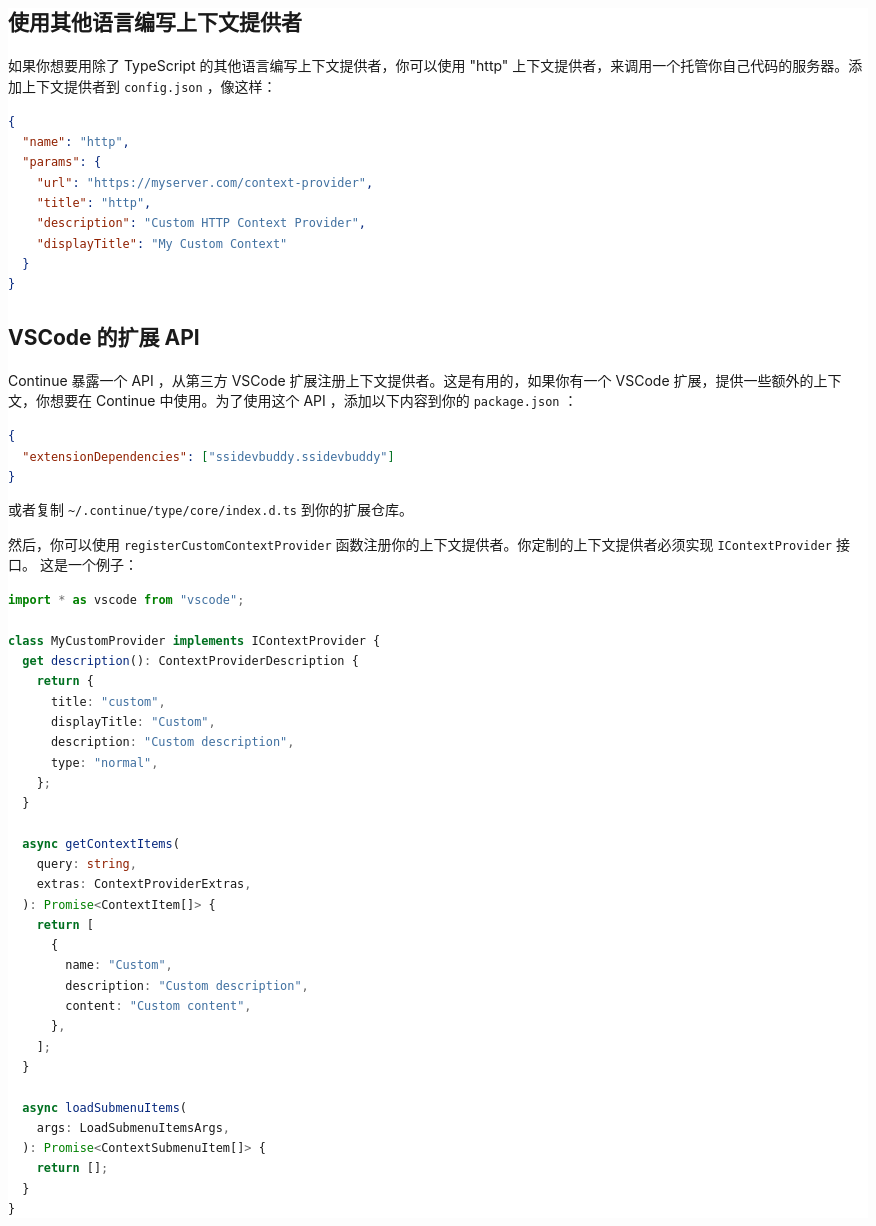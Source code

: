 ## 使用其他语言编写上下文提供者

如果你想要用除了 TypeScript 的其他语言编写上下文提供者，你可以使用 "http" 上下文提供者，来调用一个托管你自己代码的服务器。添加上下文提供者到 `config.json` ，像这样：

```json
{
  "name": "http",
  "params": {
    "url": "https://myserver.com/context-provider",
    "title": "http",
    "description": "Custom HTTP Context Provider",
    "displayTitle": "My Custom Context"
  }
}
```



## VSCode 的扩展 API

Continue 暴露一个 API ，从第三方 VSCode 扩展注册上下文提供者。这是有用的，如果你有一个 VSCode 扩展，提供一些额外的上下文，你想要在 Continue 中使用。为了使用这个 API ，添加以下内容到你的 `package.json` ：

```json
{
  "extensionDependencies": ["ssidevbuddy.ssidevbuddy"]
}
```

或者复制 `~/.continue/type/core/index.d.ts` 到你的扩展仓库。

然后，你可以使用 `registerCustomContextProvider` 函数注册你的上下文提供者。你定制的上下文提供者必须实现 `IContextProvider` 接口。
这是一个例子：

```typescript
import * as vscode from "vscode";

class MyCustomProvider implements IContextProvider {
  get description(): ContextProviderDescription {
    return {
      title: "custom",
      displayTitle: "Custom",
      description: "Custom description",
      type: "normal",
    };
  }

  async getContextItems(
    query: string,
    extras: ContextProviderExtras,
  ): Promise<ContextItem[]> {
    return [
      {
        name: "Custom",
        description: "Custom description",
        content: "Custom content",
      },
    ];
  }

  async loadSubmenuItems(
    args: LoadSubmenuItemsArgs,
  ): Promise<ContextSubmenuItem[]> {
    return [];
  }
}
```